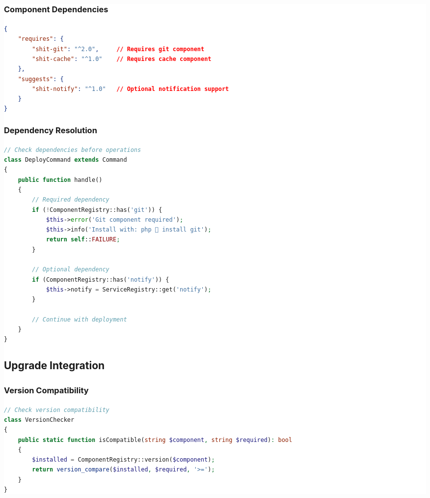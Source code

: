 ### Component Dependencies
```json
{
    "requires": {
        "shit-git": "^2.0",     // Requires git component
        "shit-cache": "^1.0"    // Requires cache component
    },
    "suggests": {
        "shit-notify": "^1.0"   // Optional notification support
    }
}
```

### Dependency Resolution
```php
// Check dependencies before operations
class DeployCommand extends Command
{
    public function handle()
    {
        // Required dependency
        if (!ComponentRegistry::has('git')) {
            $this->error('Git component required');
            $this->info('Install with: php 💩 install git');
            return self::FAILURE;
        }
        
        // Optional dependency
        if (ComponentRegistry::has('notify')) {
            $this->notify = ServiceRegistry::get('notify');
        }
        
        // Continue with deployment
    }
}
```

## Upgrade Integration

### Version Compatibility
```php
// Check version compatibility
class VersionChecker
{
    public static function isCompatible(string $component, string $required): bool
    {
        $installed = ComponentRegistry::version($component);
        return version_compare($installed, $required, '>=');
    }
}
```
